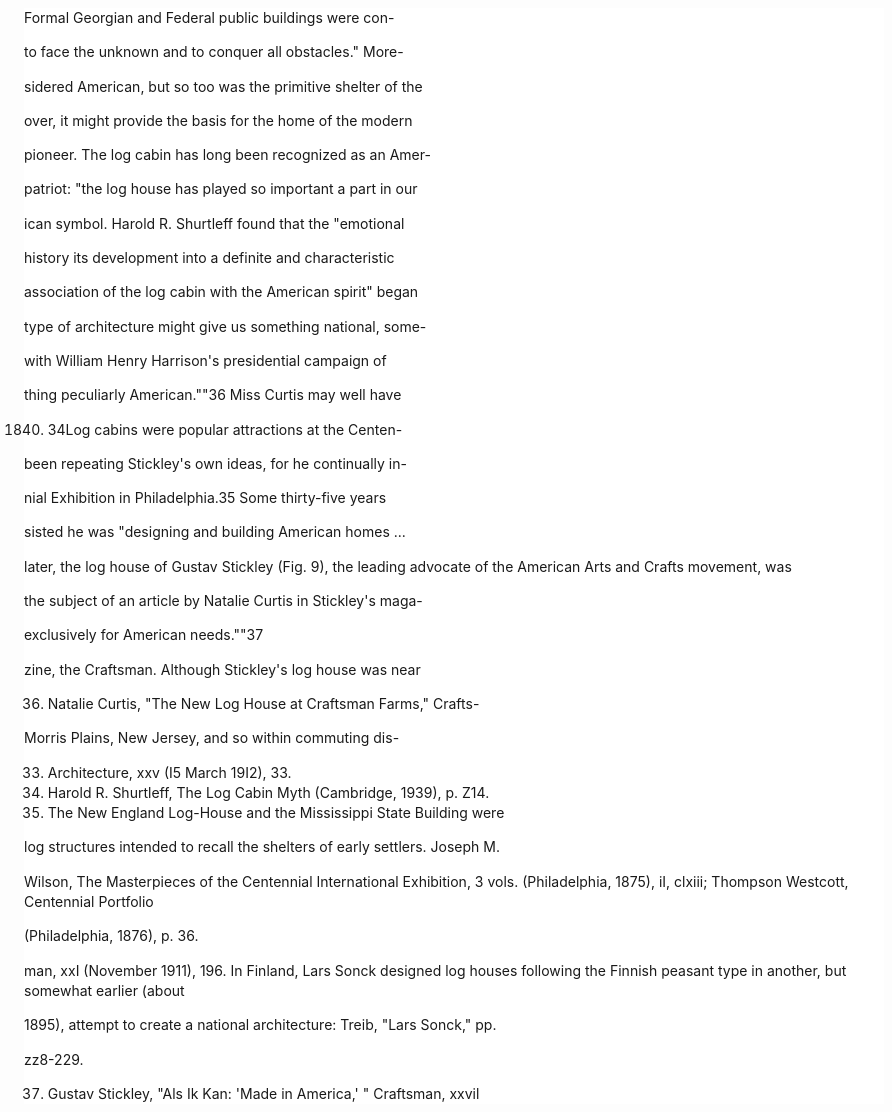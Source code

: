  Formal Georgian and Federal public buildings were con-

 to face the unknown and to conquer all obstacles." More-

 sidered American, but so too was the primitive shelter of the

 over, it might provide the basis for the home of the modern

 pioneer. The log cabin has long been recognized as an Amer-

 patriot: "the log house has played so important a part in our

 ican symbol. Harold R. Shurtleff found that the "emotional

 history its development into a definite and characteristic

 association of the log cabin with the American spirit" began

 type of architecture might give us something national, some-

 with William Henry Harrison's presidential campaign of

 thing peculiarly American.""36 Miss Curtis may well have

 1840. 34Log cabins were popular attractions at the Centen-

 been repeating Stickley's own ideas, for he continually in-

 nial Exhibition in Philadelphia.35 Some thirty-five years

 sisted he was "designing and building American homes ...

 later, the log house of Gustav Stickley (Fig. 9), the leading
 advocate of the American Arts and Crafts movement, was

 the subject of an article by Natalie Curtis in Stickley's maga-

 exclusively for American needs.""37

 zine, the Craftsman. Although Stickley's log house was near

 36. Natalie Curtis, "The New Log House at Craftsman Farms," Crafts-

 Morris Plains, New Jersey, and so within commuting dis-

 33. Architecture, xxv (I5 March 19I2), 33.
 34. Harold R. Shurtleff, The Log Cabin Myth (Cambridge, 1939), p. Z14.
 35. The New England Log-House and the Mississippi State Building were

 log structures intended to recall the shelters of early settlers. Joseph M.

 Wilson, The Masterpieces of the Centennial International Exhibition, 3 vols.
 (Philadelphia, 1875), iI, clxiii; Thompson Westcott, Centennial Portfolio

 (Philadelphia, 1876), p. 36.

 man, xxI (November 1911), 196. In Finland, Lars Sonck designed log houses
 following the Finnish peasant type in another, but somewhat earlier (about

 1895), attempt to create a national architecture: Treib, "Lars Sonck," pp.

 zz8-229.

 37. Gustav Stickley, "Als Ik Kan: 'Made in America,' " Craftsman, xxvil
